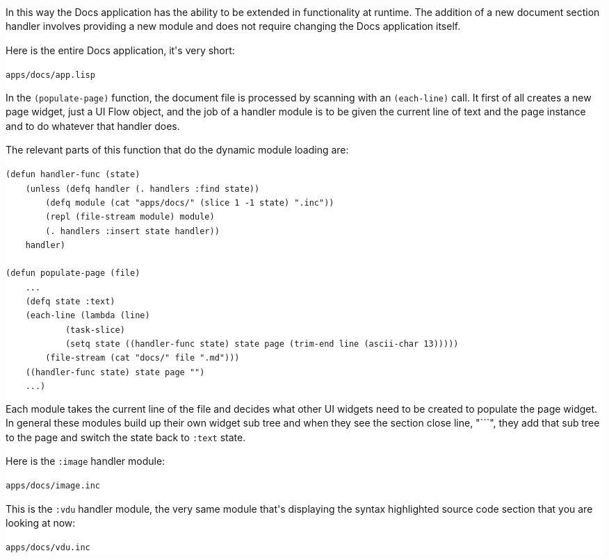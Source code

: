 In this way the Docs application has the ability to be extended in
functionality at runtime. The addition of a new document section handler
involves providing a new module and does not require changing the Docs
application itself.

Here is the entire Docs application, it's very short:

```file
apps/docs/app.lisp
```

In the `(populate-page)` function, the document file is processed by scanning
with an `(each-line)` call. It first of all creates a new page widget, just a
UI Flow object, and the job of a handler module is to be given the current line
of text and the page instance and to do whatever that handler does.

The relevant parts of this function that do the dynamic module loading are:

```vdu
(defun handler-func (state)
	(unless (defq handler (. handlers :find state))
		(defq module (cat "apps/docs/" (slice 1 -1 state) ".inc"))
		(repl (file-stream module) module)
		(. handlers :insert state handler))
	handler)

(defun populate-page (file)
	...
	(defq state :text)
	(each-line (lambda (line)
			(task-slice)
			(setq state ((handler-func state) state page (trim-end line (ascii-char 13)))))
		(file-stream (cat "docs/" file ".md")))
	((handler-func state) state page "")
	...)
```

Each module takes the current line of the file and decides what other UI
widgets need to be created to populate the page widget. In general these
modules build up their own widget sub tree and when they see the section close
line, "```", they add that sub tree to the page and switch the state back to
`:text` state.

Here is the `:image` handler module:

```file
apps/docs/image.inc
```

This is the `:vdu` handler module, the very same module that's displaying the
syntax highlighted source code section that you are looking at now:

```file
apps/docs/vdu.inc
```
